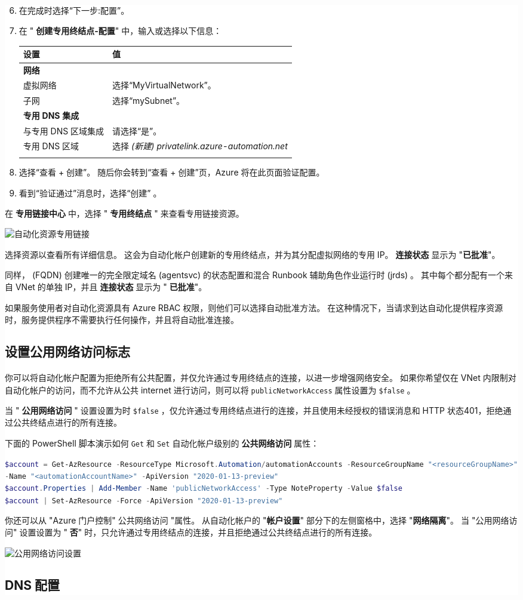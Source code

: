 6. 在完成时选择“下一步:配置”。

7. 在 " **创建专用终结点-配置**" 中，输入或选择以下信息：

    | 设置 | 值 |
    | ------- | ----- |
    |**网络**| |
    | 虚拟网络| 选择“MyVirtualNetwork”。 |
    | 子网 | 选择“mySubnet”。 |
    |**专用 DNS 集成**||
    |与专用 DNS 区域集成 |请选择“是”。 |
    |专用 DNS 区域 |选择 *(新建) privatelink.azure-automation.net* |
    |||

8. 选择“查看 + 创建”。 随后你会转到“查看 + 创建”页，Azure 将在此页面验证配置。

9. 看到“验证通过”消息时，选择“创建” 。

在 **专用链接中心** 中，选择 " **专用终结点** " 来查看专用链接资源。

![自动化资源专用链接](./media/private-link-security/private-link-automation-resource.png)

选择资源以查看所有详细信息。 这会为自动化帐户创建新的专用终结点，并为其分配虚拟网络的专用 IP。 **连接状态** 显示为 "**已批准**"。

同样， (FQDN) 创建唯一的完全限定域名 (agentsvc) 的状态配置和混合 Runbook 辅助角色作业运行时 (jrds) 。 其中每个都分配有一个来自 VNet 的单独 IP，并且 **连接状态** 显示为 " **已批准**"。

如果服务使用者对自动化资源具有 Azure RBAC 权限，则他们可以选择自动批准方法。 在这种情况下，当请求到达自动化提供程序资源时，服务提供程序不需要执行任何操作，并且将自动批准连接。

## <a name="set-public-network-access-flags"></a>设置公用网络访问标志

你可以将自动化帐户配置为拒绝所有公共配置，并仅允许通过专用终结点的连接，以进一步增强网络安全。 如果你希望仅在 VNet 内限制对自动化帐户的访问，而不允许从公共 internet 进行访问，则可以将 `publicNetworkAccess` 属性设置为 `$false` 。

当 " **公用网络访问** " 设置设置为时 `$false` ，仅允许通过专用终结点进行的连接，并且使用未经授权的错误消息和 HTTP 状态401，拒绝通过公共终结点进行的所有连接。

下面的 PowerShell 脚本演示如何 `Get` 和 `Set` 自动化帐户级别的 **公共网络访问** 属性：

```powershell
$account = Get-AzResource -ResourceType Microsoft.Automation/automationAccounts -ResourceGroupName "<resourceGroupName>" -Name "<automationAccountName>" -ApiVersion "2020-01-13-preview"
$account.Properties | Add-Member -Name 'publicNetworkAccess' -Type NoteProperty -Value $false
$account | Set-AzResource -Force -ApiVersion "2020-01-13-preview"
```

你还可以从 "Azure 门户控制" 公共网络访问 "属性。 从自动化帐户的 "**帐户设置**" 部分下的左侧窗格中，选择 "**网络隔离**"。 当 "公用网络访问" 设置设置为 " **否**" 时，只允许通过专用终结点的连接，并且拒绝通过公共终结点进行的所有连接。

![公用网络访问设置](./media/private-link-security/allow-public-network-access.png)

## <a name="dns-configuration"></a>DNS 配置
